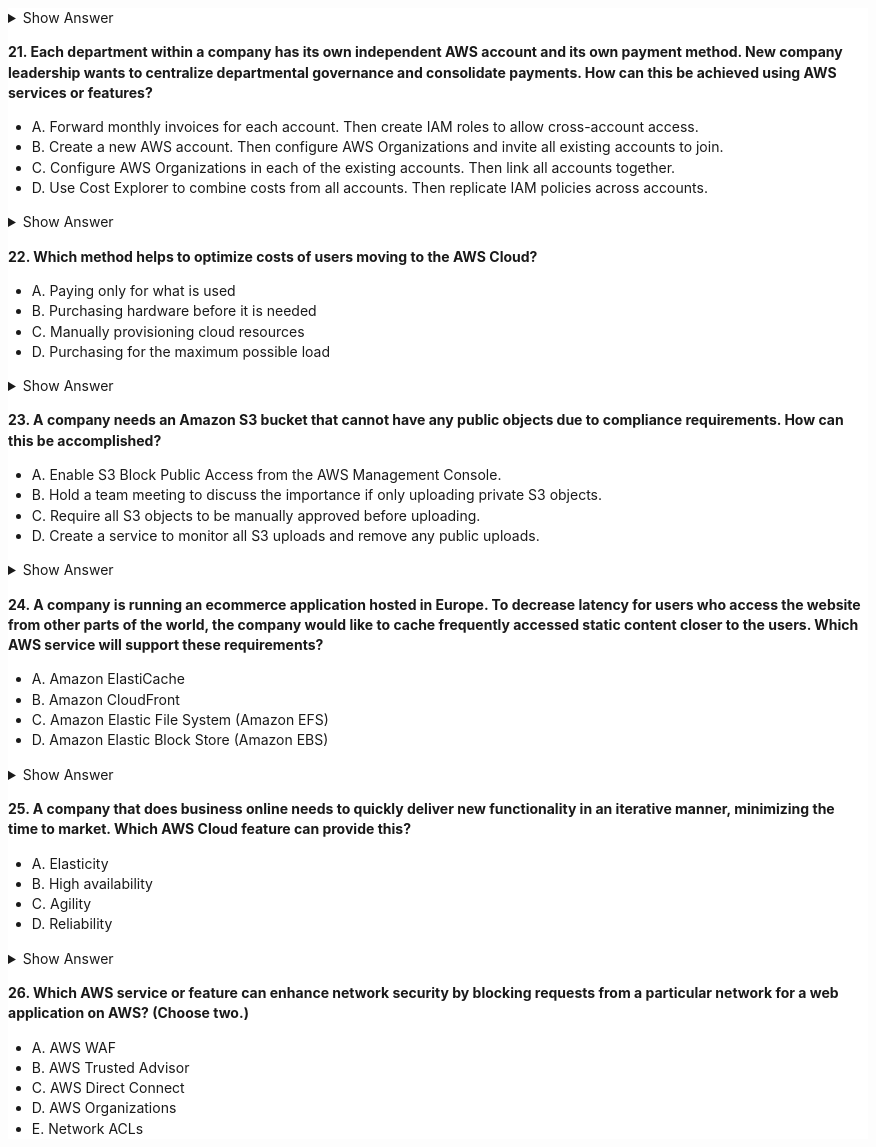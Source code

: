    <details><summary>Show Answer</summary></details>

**21. Each department within a company has its own independent AWS account and its own payment method. New company leadership wants to centralize departmental governance and consolidate payments. How can this be achieved using AWS services or features?**
   - A. Forward monthly invoices for each account. Then create IAM roles to allow cross-account access.
   - B. Create a new AWS account. Then configure AWS Organizations and invite all existing accounts to join.
   - C. Configure AWS Organizations in each of the existing accounts. Then link all accounts together.
   - D. Use Cost Explorer to combine costs from all accounts. Then replicate IAM policies across accounts.

   <details><summary>Show Answer</summary></details>

**22. Which method helps to optimize costs of users moving to the AWS Cloud?**
   - A. Paying only for what is used
   - B. Purchasing hardware before it is needed
   - C. Manually provisioning cloud resources
   - D. Purchasing for the maximum possible load

   <details><summary>Show Answer</summary></details>

**23. A company needs an Amazon S3 bucket that cannot have any public objects due to compliance requirements. How can this be accomplished?**
   - A. Enable S3 Block Public Access from the AWS Management Console.
   - B. Hold a team meeting to discuss the importance if only uploading private S3 objects.
   - C. Require all S3 objects to be manually approved before uploading.
   - D. Create a service to monitor all S3 uploads and remove any public uploads.

   <details><summary>Show Answer</summary></details>

**24. A company is running an ecommerce application hosted in Europe. To decrease latency for users who access the website from other parts of the world, the company would like to cache frequently accessed static content closer to the users. Which AWS service will support these requirements?**
   - A. Amazon ElastiCache
   - B. Amazon CloudFront
   - C. Amazon Elastic File System (Amazon EFS)
   - D. Amazon Elastic Block Store (Amazon EBS)

   <details><summary>Show Answer</summary></details>

**25. A company that does business online needs to quickly deliver new functionality in an iterative manner, minimizing the time to market. Which AWS Cloud feature can provide this?**
   - A. Elasticity
   - B. High availability
   - C. Agility
   - D. Reliability

   <details><summary>Show Answer</summary></details>

**26. Which AWS service or feature can enhance network security by blocking requests from a particular network for a web application on AWS? (Choose two.)**
   - A. AWS WAF
   - B. AWS Trusted Advisor
   - C. AWS Direct Connect
   - D. AWS Organizations
   - E. Network ACLs
